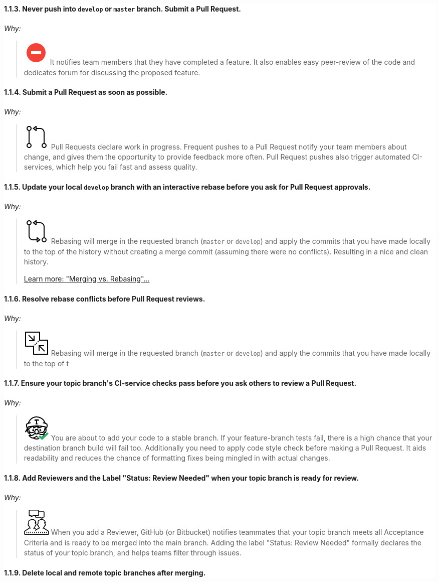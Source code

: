 #### 1.1.3. Never push into `develop` or `master` branch. Submit a Pull Request.

_Why:_
> ![Git forbidden][git-no-entry-image] It notifies team members that they have completed a feature. It also enables easy peer-review of the code and dedicates forum for discussing the proposed feature.

#### 1.1.4. Submit a Pull Request as soon as possible.

_Why:_
> ![Git pull request][git-pull-request-image] Pull Requests declare work in progress. Frequent pushes to a Pull Request notify your team members about change, and gives them the opportunity to provide feedback more often. Pull Request pushes also trigger automated CI-services, which help you fail fast and assess quality.

#### 1.1.5. Update your local `develop` branch with an interactive rebase before you ask for Pull Request approvals.

_Why:_
> ![Git compare][git-compare-image] Rebasing will merge in the requested branch (`master` or `develop`) and apply the commits that you have made locally to the top of the history without creating a merge commit (assuming there were no conflicts). Resulting in a nice and clean history.
>
> [Learn more: "Merging vs. Rebasing"...](https://www.atlassian.com/git/tutorials/merging-vs-rebasing)

#### 1.1.6. Resolve rebase conflicts before Pull Request reviews.

_Why:_
> ![Git compare][git-resolve-image] Rebasing will merge in the requested branch (`master` or `develop`) and apply the commits that you have made locally to the top of t

#### 1.1.7. Ensure your topic branch's CI-service checks pass before you ask others to review a Pull Request.

 _Why:_
 > ![CI build success][travis-ci-logo-image] You are about to add your code to a stable branch. If your feature-branch tests fail, there is a high chance that your destination branch build will fail too. Additionally you need to apply code style check before making a Pull Request. It aids readability and reduces the chance of formatting fixes being mingled in with actual changes.

#### 1.1.8. Add Reviewers and the Label "Status: Review Needed" when your topic branch is ready for review.

_Why:_
> ![Git pull request review][git-pr-review-image] When you add a Reviewer, GitHub (or Bitbucket) notifies teammates that your topic branch meets all Acceptance Criteria and is ready to be merged into the main branch. Adding the label "Status: Review Needed" formally declares the status of your topic branch, and helps teams filter through issues.

#### 1.1.9. Delete local and remote topic branches after merging.


[atom-ide-image]: /docs/img/icons8/atom-ide.png
[approval-image]: /docs/img/icons8/approval.png
[cancel-image]: /docs/img/icons8/cancel.png
[delete-image]: /docs/img/icons8/delete.png
[git-commit-image]: /docs/img/icons8/git-commit.png
[git-compare-image]: /docs/img/icons8/git-compare.png
[git-resolve-image]: /docs/img/icons8/git-diff-resolve.png
[git-fork-image]: /docs/img/icons8/git-fork.png
[git-ignore-image]: /docs/img/icons8/git-ignore.png
[git-logo-image]: /docs/img/icons8/git-logo.png
[git-merge-image]: /docs/img/icons8/git-merge.png
[git-merge-approval-image]: /docs/img/icons8/git-merge-approval.png
[git-no-entry-image]: /docs/img/icons8/git-no-entry.png
[git-pull-request-image]: /docs/img/icons8/git-pull-request.png
[git-pr-review-image]: /docs/img/icons8/git-pr-review.png
[git-repo-protection-image]: /docs/img/icons8/git-repo-protection.png
[javascript-logo]: /docs/img/icons8/js-filled.png
[travis-ci-logo-image]: /docs/img/icons8/travis-ci-build-passed.png
[no-0]: /docs/img/icons8/numbers/00.png
[no-1]: /docs/img/icons8/numbers/01.png
[no-2]: /docs/img/icons8/numbers/02.png
[no-3]: /docs/img/icons8/numbers/03.png
[no-4]: /docs/img/icons8/numbers/04.png
[no-5]: /docs/img/icons8/numbers/05.png
[no-6]: /docs/img/icons8/numbers/06.png
[no-7]: /docs/img/icons8/numbers/07.png
[no-8]: /docs/img/icons8/numbers/08.png
[no-9]: /docs/img/icons8/numbers/09.png
[no-10]: /docs/img/icons8/numbers/10.png
[github-open-source-survey-2017-url]: http://opensourcesurvey.org/2017/
[quote-img]: /docs/img/icons8/quote.png
[runkit-url]: https://runkit.com/
[osi-logo-image]: /docs/img/icons8/osi-logo.png
[api-docs-url]: https://github.com/gregswindle/product-name/docs/API.md
[apigee-edge-js-url]: http://docs.apigee.com/api-services/reference/javascript-object-model
[appveyor-img]: https://ci.appveyor.com/api/projects/status/qcsxteena4etjlfe?svg=true
[appveyor-url]: https://ci.appveyor.com/project/gregswindle/product-name
[author-url]: https://github.com/gregswindle
[changelog-url]: https://github.com/gregswindle/product-name/blob/master/CHANGELOG.md
[codacy-coverage-image]: https://api.codacy.com/project/badge/Coverage/fa4ade3f68a04b9cad26165a59ceb88e
[codacy-coverage-url]: https://www.codacy.com/app/greg_7/product-name?utm_source=github.com&utm_medium=referral&utm_content=gregswindle/product-name&utm_campaign=Badge_Coverage
[codacy-img]: https://api.codacy.com/project/badge/Grade/fa4ade3f68a04b9cad26165a59ceb88e
[codacy-url]: https://www.codacy.com/app/greg_7/product-name?utm_source=github.com&amp;utm_medium=referral&amp;utm_content=gregswindle/product-name&amp;utm_campaign=Badge_Grade
[code-of-conduct-url]: https://github.com/gregswindle/product-name/blob/master/.github/CODE_OF_CONDUCT.md
[codecov-image]: https://codecov.io/gh/gregswindle/product-name/branch/master/graph/badge.svg
[codecov-url]: https://codecov.io/gh/gregswindle/product-name
[complexity-report-url]: https://github.com/escomplex/complexity-report
[coveralls-img]: https://coveralls.io/repos/github/gregswindle/product-name/badge.svg
[coveralls-img]: https://coveralls.io/repos/github/gregswindle/product-name/badge.svg?branch=master
[coveralls-url]: https://coveralls.io/github/gregswindle/product-name
[coveralls-url]: https://coveralls.io/github/gregswindle/product-name?branch=master
[daviddm-dev-image]: https://david-dm.org/gregswindle/product-name/dev-status.svg
[daviddm-dev-url]: https://david-dm.org/gregswindle/product-name?type=dev
[daviddm-image]: https://david-dm.org/gregswindle/product-name.svg?theme=shields.io
[daviddm-url]: https://david-dm.org/gregswindle/product-name
[editorconfig-url]: http://editorconfig.org/
[eslint-github-url]: https://github.com/eslint/eslint
[feature-branch-workflow-url]: https://www.atlassian.com/git/tutorials/comparing-workflows#feature-branch-workflow
[fossa-image]: https://app.fossa.io/api/projects/git%2Bhttps%3A%2F%2Fgithub.com%2Fgregswindle%2Fgenerator-apigee-apiproxy.svg?type=shield
[fossa-url]: https://app.fossa.io/projects/git%2Bhttps%3A%2F%2Fgithub.com%2Fgregswindle%2Fgenerator-apigee-apiproxy?ref=badge_shield
[gh-building-strong-community-url]: https://help.github.com/categories/building-a-strong-community/
[gh-octocat-image]: /docs/img/icons8/octocat.png
[gitflow-workflow-url]: https://www.atlassian.com/git/tutorials/comparing-workflows#gitflow-workflow
[github-marketplace-url]: https://github.com/marketplace
[greenkeeper-img]: https://badges.greenkeeper.io/gregswindle/product-name.svg
[greenkeeper-url]: https://greenkeeper.io/
[issues-url]: https://github.com/gregswindle/product-name/issues
[jsdoc2md-url]: https://github.com/jsdoc2md/jsdoc-to-markdown
[license-image]: https://img.shields.io/badge/License-Apache%202.0-blue.svg?style=flat
[license-url]: https://github.com/gregswindle/product-name/blob/master/LICENSE
[lint-def-url]: https://en.wikipedia.org/wiki/Lint_(software)
[makeapullrequest-image]: https://img.shields.io/badge/PRs-welcome-brightgreen.svg?style=flat
[makeapullrequest-url]: http://makeapullrequest.com
[npm-image]: https://badge.fury.io/js/product-name.svg
[npm-url]: https://npmjs.org/package/product-name
[nsp-img]: https://nodesecurity.io/orgs/gregswindle/projects/a3912719-529f-457f-9ff6-53fa70d8f475/badge
[nsp-url]: https://nodesecurity.io/orgs/gregswindle/projects/a3912719-529f-457f-9ff6-53fa70d8f475
[open-source-guides-url]: https://opensource.guide/
[pr-url]: https://github.com/gregswindle/product-name/pulls
[readme-score-img]: http://readme-score-api.herokuapp.com/score.svg?url=https://github.com/gregswindle/product-name
[readme-score-url]: http://clayallsopp.github.io/readme-score?url=https://github.com/gregswindle/product-name
[scoreme-url]: http://clayallsopp.github.io/readme-score/
[sonar-code-smells-img]: http://sonarcloud.io/api/badges/measure?key=gregswindle-product-name&metric=code_smells
[sonar-code-smells-url]: https://sonarcloud.io/component_measures/metric/code_smells/list?id=gregswindle-product-name
[sonar-cognitive-img]: http://sonarcloud.io/api/badges/measure?key=gregswindle-product-name&metric=cognitive_complexity
[sonar-cognitive-img]: http://sonarcloud.io/api/badges/measure?key=gregswindle-product-name&metric=cognitive_complexity
[sonar-cognitive-url]: https://sonarcloud.io/component_measures/metric/cognitive_complexity/list?id=gregswindle-product-name
[sonar-cognitive-url]: https://sonarcloud.io/component_measures/metric/cognitive_complexity/list?id=gregswindle-product-name
[sonar-complexity-img]: http://sonarcloud.io/api/badges/measure?key=gregswindle-product-name&metric=function_complexity
[sonar-complexity-img]: http://sonarcloud.io/api/badges/measure?key=gregswindle-product-name&metric=function_complexity
[sonar-complexity-url]: https://sonarcloud.io/component_measures/domain/Complexity?id=gregswindle-product-name
[sonar-complexity-url]: https://sonarcloud.io/component_measures/domain/Complexity?id=gregswindle-product-name
[sonar-coverage-img]: http://sonarcloud.io/api/badges/measure?key=gregswindle-product-name&metric=coverage
[sonar-coverage-img]: http://sonarcloud.io/api/badges/measure?key=gregswindle-product-name&metric=coverage
[sonar-coverage-url]: https://sonarcloud.io/component_measures/domain/Coverage?id=gregswindle-product-name
[sonar-coverage-url]: https://sonarcloud.io/component_measures/domain/Coverage?id=gregswindle-product-name
[sonar-duplications-img]: http://sonarcloud.io/api/badges/measure?key=gregswindle-product-name&metric=duplicated_line_density
[sonar-duplications-url]: https://sonarcloud.io/component_measures/domain/Duplications?id=gregswindle-product-name
[sonar-gate-img]: http://sonarcloud.io/api/badges/gate?key=gregswindle-product-name
[sonar-gate-img]: http://sonarcloud.io/api/badges/gate?key=gregswindle-product-name
[sonar-gate-url]: http://sonarcloud.io/dashboard/index/gregswindle-product-name
[sonar-gate-url]: http://sonarcloud.io/dashboard/index/gregswindle-product-name
[sonar-issues-img]: http://sonarcloud.io/api/badges/measure?key=gregswindle-product-name&metric=blocker_violations
[sonar-issues-url]: https://sonarcloud.io/component_measures/domain/Issues?id=gregswindle-product-name
[sonar-maintainability-img]: http://sonarcloud.io/api/badges/measure?key=gregswindle-product-name&metric=new_maintainability_rating
[sonar-maintainability-url]: https://sonarcloud.io/component_measures/domain/Maintainability?id=gregswindle-product-name
[sonar-reliability-img]: http://sonarcloud.io/api/badges/measure?key=gregswindle-product-name&metric=new_reliability_rating
[sonar-reliability-url]: https://sonarcloud.io/component_measures/domain/Reliability?id=gregswindle-product-name
[sonar-security-img]: http://sonarcloud.io/api/badges/measure?key=gregswindle-product-name&metric=vulnerabilities
[sonar-security-url]: https://sonarcloud.io/component_measures/domain/Security?id=gregswindle-product-name
[sonar-tech-debt-img]:  https://sonarcloud.io/api/badges/measure?key=gregswindle-product-name&metric=sqale_debt_ratio
[sonar-tech-debt-img]: https://sonarcloud.io/api/badges/measure?key=gregswindle-product-name&metric=sqale_debt_ratio
[sonar-tech-debt-url]: https://sonarcloud.io/component_measures/metric/sqale_index/list?id=gregswindle-product-name
[sonar-tech-debt-url]: https://sonarcloud.io/component_measures/metric/sqale_index/list?id=gregswindle-product-name
[spaceship-launch-image]: /docs/img/icons8/spaceship-launch.png
[stack-share-image]: https://img.shields.io/badge/tech-stack-0690fa.svg?style=flat
[stack-share-url]: https://stackshare.io/gregswindle/product-name
[swagger-cli-url]: https://github.com/BigstickCarpet/swagger-cli
[swagger-logo-20-img]: https://github.com/gregswindle/product-name/blob/master/.assets/media/img/swagger-logo-20.png
[swagger-markdown-url]: https://github.com/syroegkin/swagger-markdown
[swagger-validity-img]: https://img.shields.io/swagger/valid/2.0/http/api.swindle.net/cordova/v6/contacts/openapi.json.svg
[swagger-validity-url]: http://online.swagger.io/validator/debug?url=http://api.swindle.net/cordova/v6/contacts/openapi.json
[travis-image]: https://travis-ci.org/gregswindle/product-name.svg?branch=master
[travis-url]: https://travis-ci.org/gregswindle/product-name
[user-groups-image]: /docs/img/icons8/user-groups.png
[reading-15-image]: /docs/img/icons8/reading-15.png
[git-branch-delete-image]: /docs/img/icons8/git-branch-delete.png